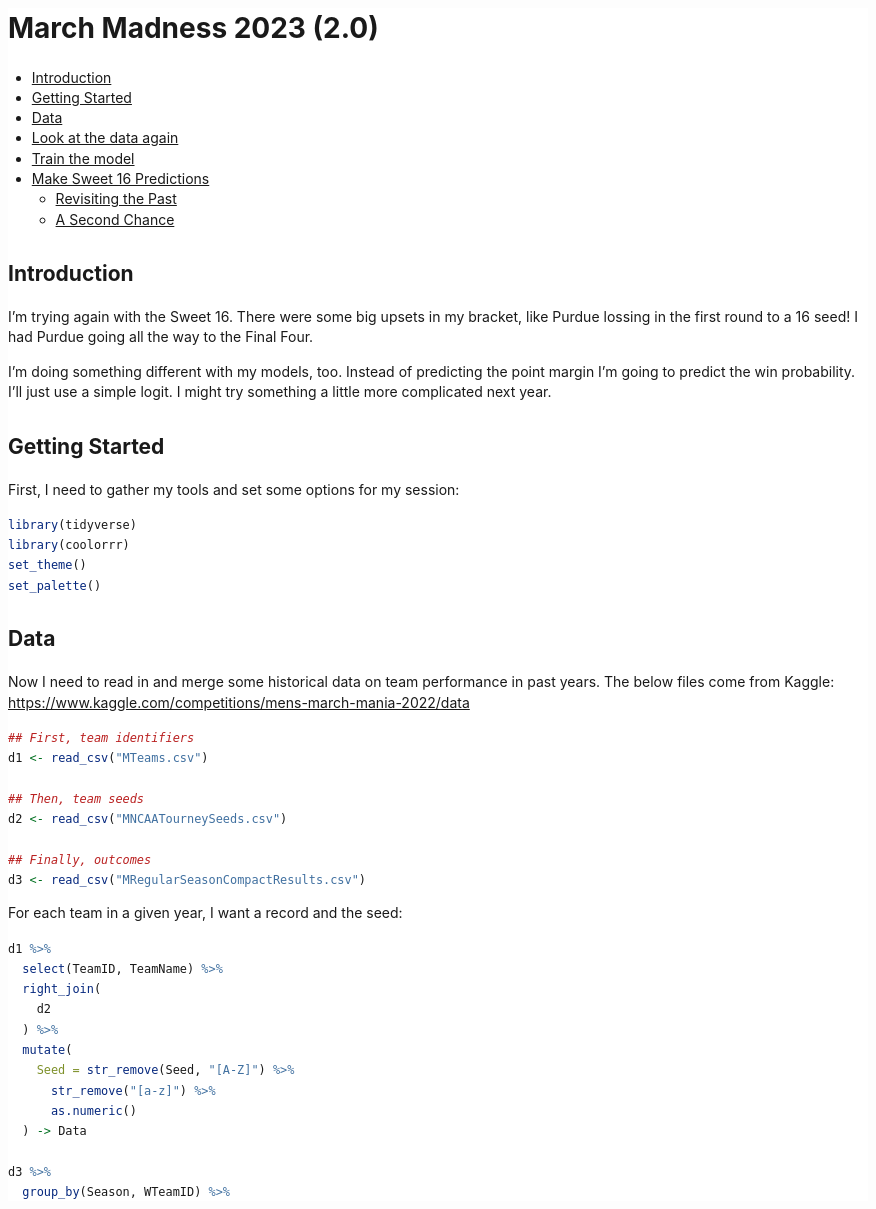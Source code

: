 March Madness 2023 (2.0)
================

-   [Introduction](#introduction)
-   [Getting Started](#getting-started)
-   [Data](#data)
-   [Look at the data again](#look-at-the-data-again)
-   [Train the model](#train-the-model)
-   [Make Sweet 16 Predictions](#make-sweet-16-predictions)
    -   [Revisiting the Past](#revisiting-the-past)
    -   [A Second Chance](#a-second-chance)

## Introduction

I’m trying again with the Sweet 16. There were some big upsets in my
bracket, like Purdue lossing in the first round to a 16 seed! I had
Purdue going all the way to the Final Four.

I’m doing something different with my models, too. Instead of predicting
the point margin I’m going to predict the win probability. I’ll just use
a simple logit. I might try something a little more complicated next
year.

## Getting Started

First, I need to gather my tools and set some options for my session:

``` r
library(tidyverse)
library(coolorrr)
set_theme()
set_palette()
```

## Data

Now I need to read in and merge some historical data on team performance
in past years. The below files come from Kaggle:
<https://www.kaggle.com/competitions/mens-march-mania-2022/data>

``` r
## First, team identifiers
d1 <- read_csv("MTeams.csv")

## Then, team seeds
d2 <- read_csv("MNCAATourneySeeds.csv")

## Finally, outcomes
d3 <- read_csv("MRegularSeasonCompactResults.csv")
```

For each team in a given year, I want a record and the seed:

``` r
d1 %>%
  select(TeamID, TeamName) %>%
  right_join(
    d2
  ) %>%
  mutate(
    Seed = str_remove(Seed, "[A-Z]") %>%
      str_remove("[a-z]") %>%
      as.numeric()
  ) -> Data

d3 %>%
  group_by(Season, WTeamID) %>%
```